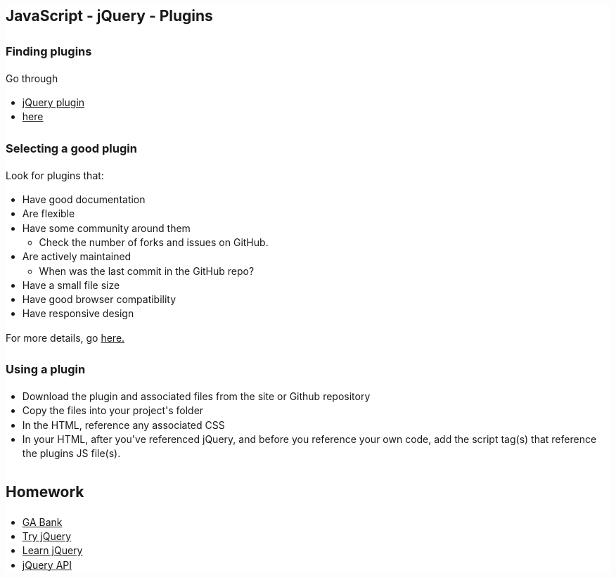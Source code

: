 ## JavaScript - jQuery - Plugins <a id="javascript-jquery-plugins"></a>

### Finding plugins <a id="finding-plugins"></a>

Go through

* ​[jQuery plugin](http://plugins.jquery.com/)​
* ​[here](https://www.javascripting.com/)​

### Selecting a good plugin <a id="selecting-a-good-plugin"></a>

Look for plugins that:

* Have good documentation
* Are flexible
* Have some community around them
  * Check the number of forks and issues on GitHub.
* Are actively maintained
  * When was the last commit in the GitHub repo?
* Have a small file size
* Have good browser compatibility
* Have responsive design

For more details, go [here.](http://blog.pamelafox.org/2013/07/which-javascript-library-should-i-pick.html)​

### Using a plugin <a id="using-a-plugin"></a>

* Download the plugin and associated files from the site or Github repository
* Copy the files into your project's folder
* In the HTML, reference any associated CSS
* In your HTML, after you've referenced jQuery, and before you reference your own code, add the script tag\(s\) that reference the plugins JS file\(s\).

## Homework <a id="homework"></a>

* ​[GA Bank](https://gist.github.com/textchimp/c71a71a95ab2ff17539f48decf42c367)​
* ​[Try jQuery](http://try.jquery.com/)​
* ​[Learn jQuery](https://learn.jquery.com/)​
* ​[jQuery API](https://api.jquery.com/)​

